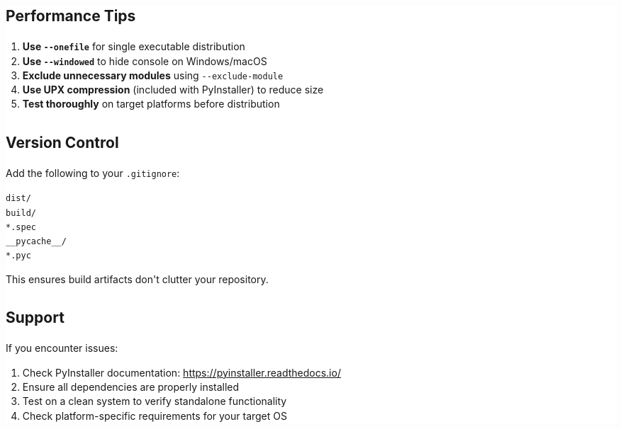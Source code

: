 ## Performance Tips

1. **Use `--onefile`** for single executable distribution
2. **Use `--windowed`** to hide console on Windows/macOS
3. **Exclude unnecessary modules** using `--exclude-module`
4. **Use UPX compression** (included with PyInstaller) to reduce size
5. **Test thoroughly** on target platforms before distribution

## Version Control

Add the following to your `.gitignore`:
```
dist/
build/
*.spec
__pycache__/
*.pyc
```

This ensures build artifacts don't clutter your repository.

## Support

If you encounter issues:
1. Check PyInstaller documentation: https://pyinstaller.readthedocs.io/
2. Ensure all dependencies are properly installed
3. Test on a clean system to verify standalone functionality
4. Check platform-specific requirements for your target OS 